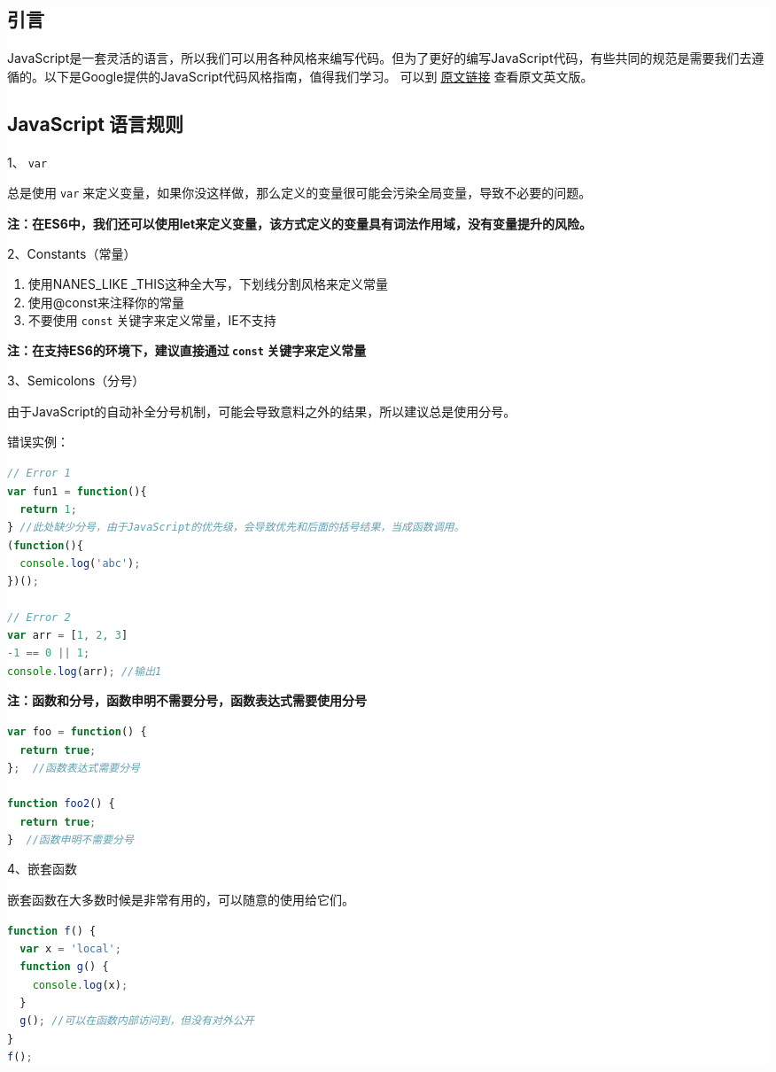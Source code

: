 ## 引言

JavaScript是一套灵活的语言，所以我们可以用各种风格来编写代码。但为了更好的编写JavaScript代码，有些共同的规范是需要我们去遵循的。以下是Google提供的JavaScript代码风格指南，值得我们学习。
可以到 [原文链接](http://google.github.io/styleguide/javascriptguide.xml) 查看原文英文版。

## JavaScript 语言规则
1、 ``var``

总是使用 ``var`` 来定义变量，如果你没这样做，那么定义的变量很可能会污染全局变量，导致不必要的问题。

**注：在ES6中，我们还可以使用let来定义变量，该方式定义的变量具有词法作用域，没有变量提升的风险。**

2、Constants（常量）

1. 使用NANES_LIKE _THIS这种全大写，下划线分割风格来定义常量
2. 使用@const来注释你的常量
3. 不要使用 ``const`` 关键字来定义常量，IE不支持

**注：在支持ES6的环境下，建议直接通过 ``const`` 关键字来定义常量**

3、Semicolons（分号）

由于JavaScript的自动补全分号机制，可能会导致意料之外的结果，所以建议总是使用分号。

错误实例：

```javascript
// Error 1
var fun1 = function(){
  return 1;
} //此处缺少分号，由于JavaScript的优先级，会导致优先和后面的括号结果，当成函数调用。
(function(){
  console.log('abc');
})();

// Error 2
var arr = [1, 2, 3]
-1 == 0 || 1;
console.log(arr); //输出1
```
**注：函数和分号，函数申明不需要分号，函数表达式需要使用分号**
```javascript
var foo = function() {
  return true;
};  //函数表达式需要分号

function foo2() {
  return true;
}  //函数申明不需要分号
```
4、嵌套函数

嵌套函数在大多数时候是非常有用的，可以随意的使用给它们。
```javascript
function f() {
  var x = 'local';
  function g() {
    console.log(x);
  }
  g(); //可以在函数内部访问到，但没有对外公开
}
f();
```
